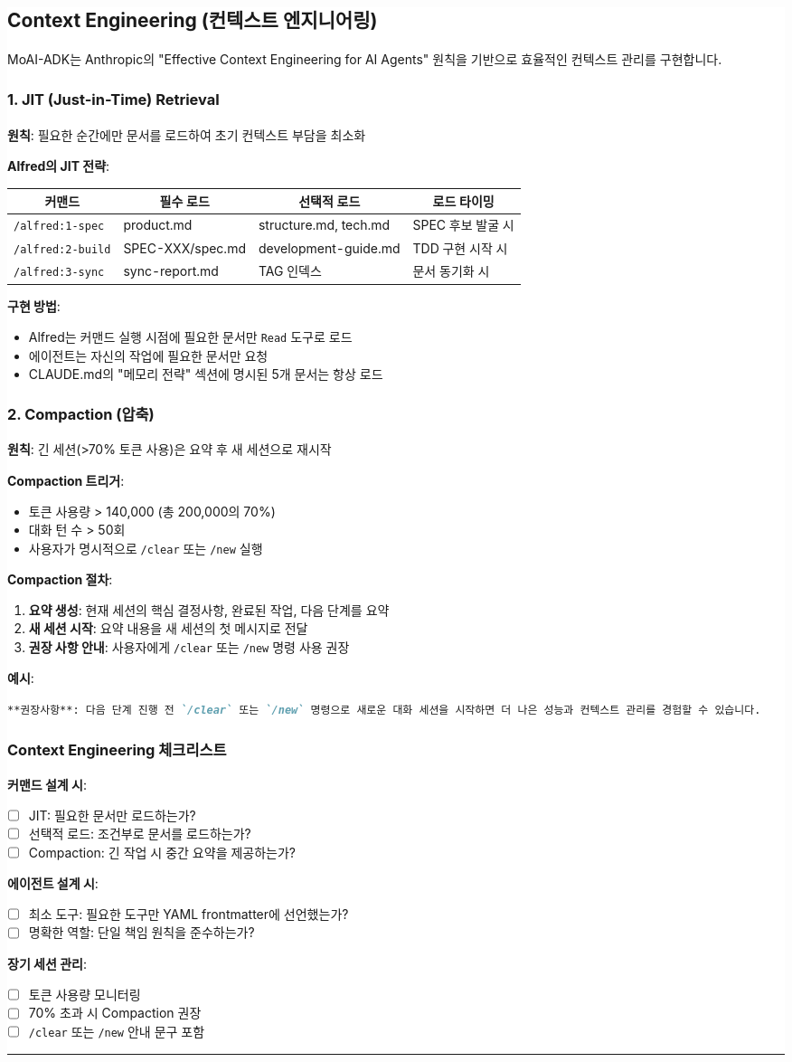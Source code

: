 
## Context Engineering (컨텍스트 엔지니어링)

MoAI-ADK는 Anthropic의 "Effective Context Engineering for AI Agents" 원칙을 기반으로 효율적인 컨텍스트 관리를 구현합니다.

### 1. JIT (Just-in-Time) Retrieval

**원칙**: 필요한 순간에만 문서를 로드하여 초기 컨텍스트 부담을 최소화

**Alfred의 JIT 전략**:

| 커맨드 | 필수 로드 | 선택적 로드 | 로드 타이밍 |
|--------|----------|------------|------------|
| `/alfred:1-spec` | product.md | structure.md, tech.md | SPEC 후보 발굴 시 |
| `/alfred:2-build` | SPEC-XXX/spec.md | development-guide.md | TDD 구현 시작 시 |
| `/alfred:3-sync` | sync-report.md | TAG 인덱스 | 문서 동기화 시 |

**구현 방법**:
- Alfred는 커맨드 실행 시점에 필요한 문서만 `Read` 도구로 로드
- 에이전트는 자신의 작업에 필요한 문서만 요청
- CLAUDE.md의 "메모리 전략" 섹션에 명시된 5개 문서는 항상 로드

### 2. Compaction (압축)

**원칙**: 긴 세션(>70% 토큰 사용)은 요약 후 새 세션으로 재시작

**Compaction 트리거**:
- 토큰 사용량 > 140,000 (총 200,000의 70%)
- 대화 턴 수 > 50회
- 사용자가 명시적으로 `/clear` 또는 `/new` 실행

**Compaction 절차**:
1. **요약 생성**: 현재 세션의 핵심 결정사항, 완료된 작업, 다음 단계를 요약
2. **새 세션 시작**: 요약 내용을 새 세션의 첫 메시지로 전달
3. **권장 사항 안내**: 사용자에게 `/clear` 또는 `/new` 명령 사용 권장

**예시**:
```markdown
**권장사항**: 다음 단계 진행 전 `/clear` 또는 `/new` 명령으로 새로운 대화 세션을 시작하면 더 나은 성능과 컨텍스트 관리를 경험할 수 있습니다.
```

### Context Engineering 체크리스트

**커맨드 설계 시**:
- [ ] JIT: 필요한 문서만 로드하는가?
- [ ] 선택적 로드: 조건부로 문서를 로드하는가?
- [ ] Compaction: 긴 작업 시 중간 요약을 제공하는가?

**에이전트 설계 시**:
- [ ] 최소 도구: 필요한 도구만 YAML frontmatter에 선언했는가?
- [ ] 명확한 역할: 단일 책임 원칙을 준수하는가?

**장기 세션 관리**:
- [ ] 토큰 사용량 모니터링
- [ ] 70% 초과 시 Compaction 권장
- [ ] `/clear` 또는 `/new` 안내 문구 포함

---